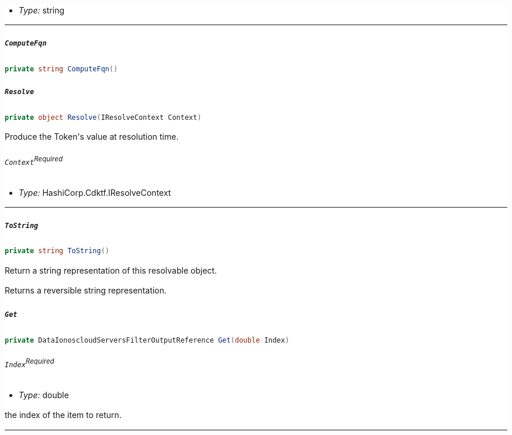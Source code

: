 - *Type:* string

---

##### `ComputeFqn` <a name="ComputeFqn" id="@cdktf/provider-ionoscloud.dataIonoscloudServers.DataIonoscloudServersFilterList.computeFqn"></a>

```csharp
private string ComputeFqn()
```

##### `Resolve` <a name="Resolve" id="@cdktf/provider-ionoscloud.dataIonoscloudServers.DataIonoscloudServersFilterList.resolve"></a>

```csharp
private object Resolve(IResolveContext Context)
```

Produce the Token's value at resolution time.

###### `Context`<sup>Required</sup> <a name="Context" id="@cdktf/provider-ionoscloud.dataIonoscloudServers.DataIonoscloudServersFilterList.resolve.parameter._context"></a>

- *Type:* HashiCorp.Cdktf.IResolveContext

---

##### `ToString` <a name="ToString" id="@cdktf/provider-ionoscloud.dataIonoscloudServers.DataIonoscloudServersFilterList.toString"></a>

```csharp
private string ToString()
```

Return a string representation of this resolvable object.

Returns a reversible string representation.

##### `Get` <a name="Get" id="@cdktf/provider-ionoscloud.dataIonoscloudServers.DataIonoscloudServersFilterList.get"></a>

```csharp
private DataIonoscloudServersFilterOutputReference Get(double Index)
```

###### `Index`<sup>Required</sup> <a name="Index" id="@cdktf/provider-ionoscloud.dataIonoscloudServers.DataIonoscloudServersFilterList.get.parameter.index"></a>

- *Type:* double

the index of the item to return.

---
